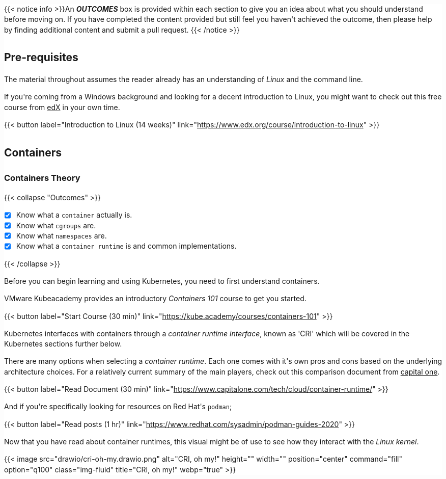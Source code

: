 {{< notice info >}}An **_OUTCOMES_** box is provided within each section to give you an idea about what you should understand before moving on. If you have completed the content provided but still feel you haven't achieved the outcome, then please help by finding additional content and submit a pull request.
{{< /notice >}}

## Pre-requisites

The material throughout assumes the reader already has an understanding of _Linux_ and the command line.

If you're coming from a Windows background and looking for a decent introduction to Linux, you might want to check out this free course from [edX](https://edx.org) in your own time.

{{< button label="Introduction to Linux (14 weeks)" link="https://www.edx.org/course/introduction-to-linux" >}}
</br>

## Containers

### Containers Theory

{{< collapse "Outcomes" >}}

- [x] Know what a `container` actually is.
- [x] Know what `cgroups` are.
- [x] Know what `namespaces` are.
- [x] Know what a `container runtime` is and common implementations.

{{< /collapse >}}

Before you can begin learning and using Kubernetes, you need to first understand containers.

VMware Kubeacademy provides an introductory _Containers 101_ course to get you started.

{{< button label="Start Course (30 min)" link="https://kube.academy/courses/containers-101" >}}
<br/>

Kubernetes interfaces with containers through a _container runtime interface_, known as 'CRI' which will be covered in the Kubernetes sections further below.

There are many options when selecting a _container runtime_. Each one comes with it's own pros and cons based on the underlying architecture choices. For a relatively current summary of the main players, check out this comparison document from [capital one](https://capitalone.com).

{{< button label="Read Document (30 min)" link="https://www.capitalone.com/tech/cloud/container-runtime/" >}}
<br/>

And if you're specifically looking for resources on Red Hat's `podman`;

{{< button label="Read posts (1 hr)" link="https://www.redhat.com/sysadmin/podman-guides-2020" >}}

Now that you have read about container runtimes, this visual might be of use to see how they interact with the _Linux kernel_.

{{< image src="drawio/cri-oh-my.drawio.png" alt="CRI, oh my!" height="" width="" position="center" command="fill" option="q100" class="img-fluid" title="CRI, oh my!" webp="true" >}}
